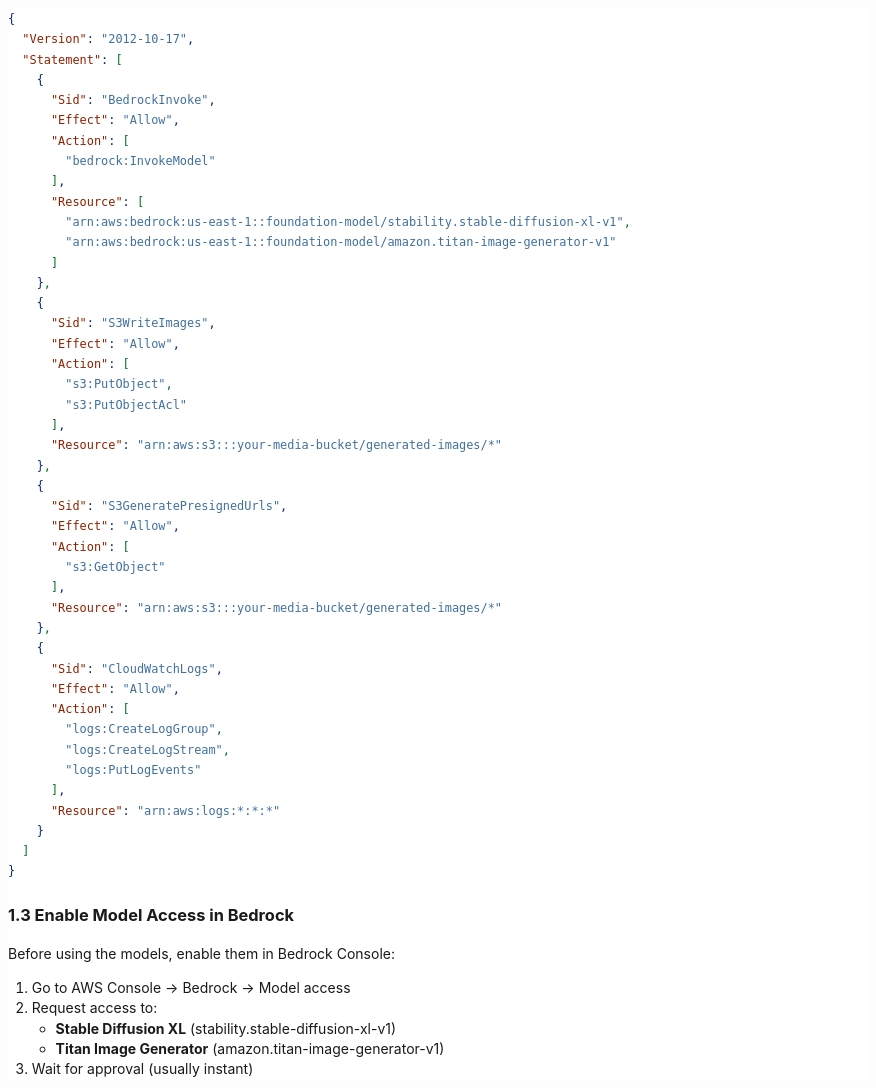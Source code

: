 ```json
{
  "Version": "2012-10-17",
  "Statement": [
    {
      "Sid": "BedrockInvoke",
      "Effect": "Allow",
      "Action": [
        "bedrock:InvokeModel"
      ],
      "Resource": [
        "arn:aws:bedrock:us-east-1::foundation-model/stability.stable-diffusion-xl-v1",
        "arn:aws:bedrock:us-east-1::foundation-model/amazon.titan-image-generator-v1"
      ]
    },
    {
      "Sid": "S3WriteImages",
      "Effect": "Allow",
      "Action": [
        "s3:PutObject",
        "s3:PutObjectAcl"
      ],
      "Resource": "arn:aws:s3:::your-media-bucket/generated-images/*"
    },
    {
      "Sid": "S3GeneratePresignedUrls",
      "Effect": "Allow",
      "Action": [
        "s3:GetObject"
      ],
      "Resource": "arn:aws:s3:::your-media-bucket/generated-images/*"
    },
    {
      "Sid": "CloudWatchLogs",
      "Effect": "Allow",
      "Action": [
        "logs:CreateLogGroup",
        "logs:CreateLogStream",
        "logs:PutLogEvents"
      ],
      "Resource": "arn:aws:logs:*:*:*"
    }
  ]
}
```

### 1.3 Enable Model Access in Bedrock

Before using the models, enable them in Bedrock Console:

1. Go to AWS Console → Bedrock → Model access
2. Request access to:
   - **Stable Diffusion XL** (stability.stable-diffusion-xl-v1)
   - **Titan Image Generator** (amazon.titan-image-generator-v1)
3. Wait for approval (usually instant)
